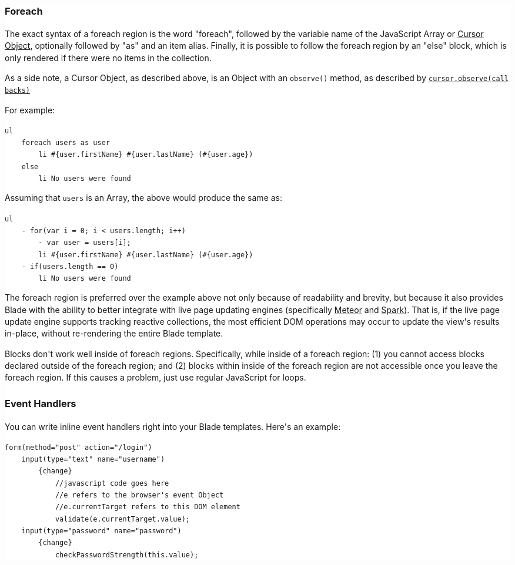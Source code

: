 ### Foreach

The exact syntax of a foreach region is the word "foreach", followed by the variable
name of the JavaScript Array or [Cursor Object](http://docs.meteor.com/#observe),
optionally followed by "as" and an item alias.  Finally, it is possible to follow the
foreach region by an "else" block, which is only rendered if there were no items in the
collection.

As a side note, a Cursor Object, as described above, is an Object with an `observe()`
method, as described by [`cursor.observe(callbacks)`](http://docs.meteor.com/#observe)

For example:

```
ul
	foreach users as user
		li #{user.firstName} #{user.lastName} (#{user.age})
	else
		li No users were found
```

Assuming that `users` is an Array, the above would produce the same as:

```
ul
	- for(var i = 0; i < users.length; i++)
		- var user = users[i];
		li #{user.firstName} #{user.lastName} (#{user.age})
	- if(users.length == 0)
		li No users were found
```

The foreach region is preferred over the example above not only because of readability
and brevity, but because it also provides Blade with the ability to better integrate
with live page updating engines (specifically [Meteor](http://www.meteor.com/) and 
[Spark](https://github.com/meteor/meteor/wiki/Spark)).
That is, if the live page update engine supports tracking reactive collections, the most
efficient DOM operations may occur to update the view's results in-place, without
re-rendering the entire Blade template.

Blocks don't work well inside of foreach regions.  Specifically, while inside of a
foreach region: (1) you cannot access blocks declared outside of the foreach region;
and (2) blocks within inside of the foreach region are not accessible once you leave
the foreach region. If this causes a problem, just use regular JavaScript for loops.

### Event Handlers

You can write inline event handlers right into your Blade templates.
Here's an example:

```
form(method="post" action="/login")
	input(type="text" name="username")
		{change}
			//javascript code goes here
			//e refers to the browser's event Object
			//e.currentTarget refers to this DOM element
			validate(e.currentTarget.value);
	input(type="password" name="password")
		{change}
			checkPasswordStrength(this.value);
```
